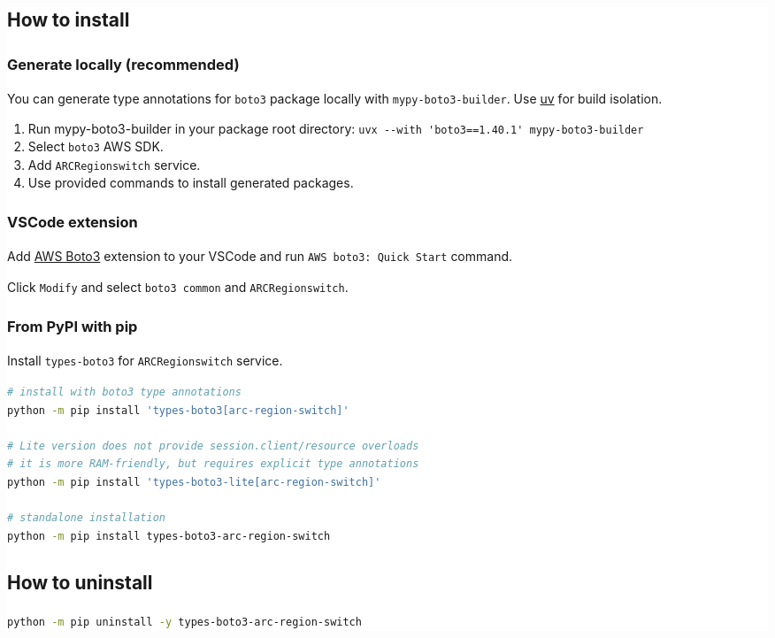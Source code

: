 
<a id="how-to-install"></a>

## How to install

<a id="generate-locally-(recommended)"></a>

### Generate locally (recommended)

You can generate type annotations for `boto3` package locally with
`mypy-boto3-builder`. Use
[uv](https://docs.astral.sh/uv/getting-started/installation/) for build
isolation.

1. Run mypy-boto3-builder in your package root directory:
   `uvx --with 'boto3==1.40.1' mypy-boto3-builder`
2. Select `boto3` AWS SDK.
3. Add `ARCRegionswitch` service.
4. Use provided commands to install generated packages.

<a id="vscode-extension"></a>

### VSCode extension

Add
[AWS Boto3](https://marketplace.visualstudio.com/items?itemName=Boto3typed.boto3-ide)
extension to your VSCode and run `AWS boto3: Quick Start` command.

Click `Modify` and select `boto3 common` and `ARCRegionswitch`.

<a id="from-pypi-with-pip"></a>

### From PyPI with pip

Install `types-boto3` for `ARCRegionswitch` service.

```bash
# install with boto3 type annotations
python -m pip install 'types-boto3[arc-region-switch]'

# Lite version does not provide session.client/resource overloads
# it is more RAM-friendly, but requires explicit type annotations
python -m pip install 'types-boto3-lite[arc-region-switch]'

# standalone installation
python -m pip install types-boto3-arc-region-switch
```

<a id="how-to-uninstall"></a>

## How to uninstall

```bash
python -m pip uninstall -y types-boto3-arc-region-switch
```

